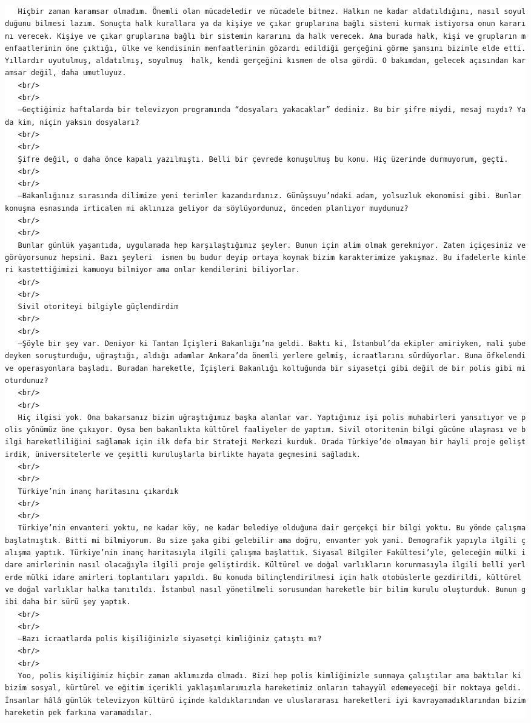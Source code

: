        Hiçbir zaman karamsar olmadım. Önemli olan mücadeledir ve mücadele bitmez. Halkın ne kadar aldatıldığını, nasıl soyulduğunu bilmesi lazım. Sonuçta halk kurallara ya da kişiye ve çıkar gruplarına bağlı sistemi kurmak istiyorsa onun kararını verecek. Kişiye ve çıkar gruplarına bağlı bir sistemin kararını da halk verecek. Ama burada halk, kişi ve grupların menfaatlerinin öne çıktığı, ülke ve kendisinin menfaatlerinin gözardı edildiği gerçeğini görme şansını bizimle elde etti. Yıllardır uyutulmuş, aldatılmış, soyulmuş  halk, kendi gerçeğini kısmen de olsa gördü. O bakımdan, gelecek açısından karamsar değil, daha umutluyuz.
       <br/>
       <br/>
       —Geçtiğimiz haftalarda bir televizyon programında “dosyaları yakacaklar” dediniz. Bu bir şifre miydi, mesaj mıydı? Ya da kim, niçin yaksın dosyaları?
       <br/>
       <br/>
       Şifre değil, o daha önce kapalı yazılmıştı. Belli bir çevrede konuşulmuş bu konu. Hiç üzerinde durmuyorum, geçti.
       <br/>
       <br/>
       —Bakanlığınız sırasında dilimize yeni terimler kazandırdınız. Gümüşsuyu’ndaki adam, yolsuzluk ekonomisi gibi. Bunlar konuşma esnasında irticalen mi aklınıza geliyor da söylüyordunuz, önceden planlıyor muydunuz?
       <br/>
       <br/>
       Bunlar günlük yaşantıda, uygulamada hep karşılaştığımız şeyler. Bunun için alim olmak gerekmiyor. Zaten içiçesiniz ve görüyorsunuz hepsini. Bazı şeyleri  ismen bu budur deyip ortaya koymak bizim karakterimize yakışmaz. Bu ifadelerle kimleri kastettiğimizi kamuoyu bilmiyor ama onlar kendilerini biliyorlar.
       <br/>
       <br/>
       Sivil otoriteyi bilgiyle güçlendirdim
       <br/>
       <br/>
       —Şöyle bir şey var. Deniyor ki Tantan İçişleri Bakanlığı’na geldi. Baktı ki, İstanbul’da ekipler amiriyken, mali şubedeyken soruşturduğu, uğraştığı, aldığı adamlar Ankara’da önemli yerlere gelmiş, icraatlarını sürdüyorlar. Buna öfkelendi ve operasyonlara başladı. Buradan hareketle, İçişleri Bakanlığı koltuğunda bir siyasetçi gibi değil de bir polis gibi mi oturdunuz?
       <br/>
       <br/>
       Hiç ilgisi yok. Ona bakarsanız bizim uğraştığımız başka alanlar var. Yaptığımız işi polis muhabirleri yansıtıyor ve polis yönümüz öne çıkıyor. Oysa ben bakanlıkta kültürel faaliyeler de yaptım. Sivil otoritenin bilgi gücüne ulaşması ve bilgi hareketliliğini sağlamak için ilk defa bir Strateji Merkezi kurduk. Orada Türkiye’de olmayan bir hayli proje geliştirdik, üniversitelerle ve çeşitli kuruluşlarla birlikte hayata geçmesini sağladık.
       <br/>
       <br/>
       Türkiye’nin inanç haritasını çıkardık
       <br/>
       <br/>
       Türkiye’nin envanteri yoktu, ne kadar köy, ne kadar belediye olduğuna dair gerçekçi bir bilgi yoktu. Bu yönde çalışma başlatmıştık. Bitti mi bilmiyorum. Bu size şaka gibi gelebilir ama doğru, envanter yok yani. Demografik yapıyla ilgili çalışma yaptık. Türkiye’nin inanç haritasıyla ilgili çalışma başlattık. Siyasal Bilgiler Fakültesi’yle, geleceğin mülki idare amirlerinin nasıl olacağıyla ilgili proje geliştirdik. Kültürel ve doğal varlıkların korunmasıyla ilgili belli yerlerde mülki idare amirleri toplantıları yapıldı. Bu konuda bilinçlendirilmesi için halk otobüslerle gezdirildi, kültürel ve doğal varlıklar halka tanıtıldı. İstanbul nasıl yönetilmeli sorusundan hareketle bir bilim kurulu oluşturduk. Bunun gibi daha bir sürü şey yaptık.
       <br/>
       <br/>
       —Bazı icraatlarda polis kişiliğinizle siyasetçi kimliğiniz çatıştı mı?
       <br/>
       <br/>
       Yoo, polis kişiliğimiz hiçbir zaman aklımızda olmadı. Bizi hep polis kimliğimizle sunmaya çalıştılar ama baktılar ki bizim sosyal, kürtürel ve eğitim içerikli yaklaşımlarımızla hareketimiz onların tahayyül edemeyeceği bir noktaya geldi. İnsanlar hâlâ günlük televizyon kültürü içinde kaldıklarından ve uluslararası hareketleri iyi kavrayamadıklarından bizim hareketin pek farkına varamadılar.